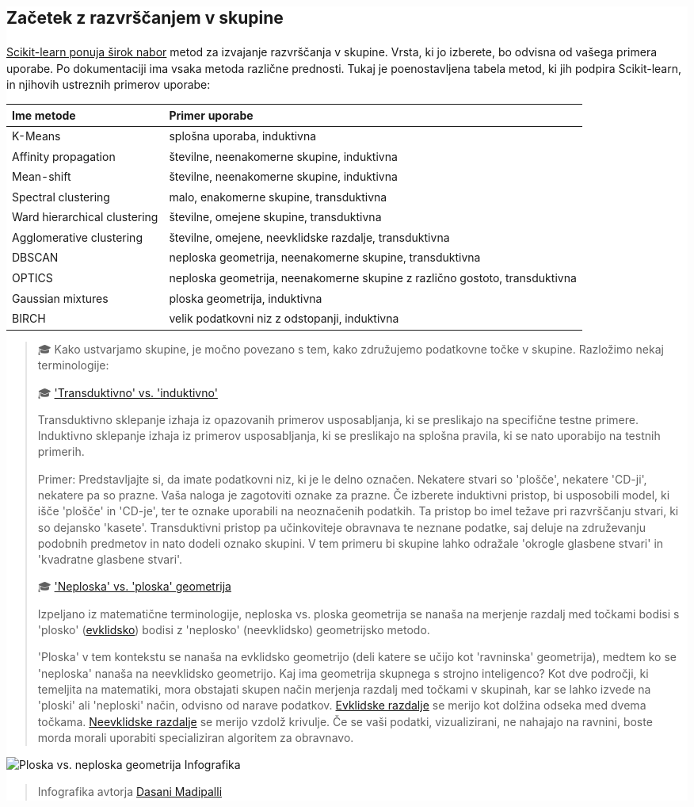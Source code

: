 ## Začetek z razvrščanjem v skupine

[Scikit-learn ponuja širok nabor](https://scikit-learn.org/stable/modules/clustering.html) metod za izvajanje razvrščanja v skupine. Vrsta, ki jo izberete, bo odvisna od vašega primera uporabe. Po dokumentaciji ima vsaka metoda različne prednosti. Tukaj je poenostavljena tabela metod, ki jih podpira Scikit-learn, in njihovih ustreznih primerov uporabe:

| Ime metode                 | Primer uporabe                                                        |
| :-------------------------- | :-------------------------------------------------------------------- |
| K-Means                    | splošna uporaba, induktivna                                           |
| Affinity propagation       | številne, neenakomerne skupine, induktivna                            |
| Mean-shift                 | številne, neenakomerne skupine, induktivna                            |
| Spectral clustering        | malo, enakomerne skupine, transduktivna                               |
| Ward hierarchical clustering | številne, omejene skupine, transduktivna                             |
| Agglomerative clustering   | številne, omejene, neevklidske razdalje, transduktivna                |
| DBSCAN                     | neploska geometrija, neenakomerne skupine, transduktivna              |
| OPTICS                     | neploska geometrija, neenakomerne skupine z različno gostoto, transduktivna |
| Gaussian mixtures          | ploska geometrija, induktivna                                         |
| BIRCH                      | velik podatkovni niz z odstopanji, induktivna                         |

> 🎓 Kako ustvarjamo skupine, je močno povezano s tem, kako združujemo podatkovne točke v skupine. Razložimo nekaj terminologije:
>
> 🎓 ['Transduktivno' vs. 'induktivno'](https://wikipedia.org/wiki/Transduction_(machine_learning))
> 
> Transduktivno sklepanje izhaja iz opazovanih primerov usposabljanja, ki se preslikajo na specifične testne primere. Induktivno sklepanje izhaja iz primerov usposabljanja, ki se preslikajo na splošna pravila, ki se nato uporabijo na testnih primerih.
> 
> Primer: Predstavljajte si, da imate podatkovni niz, ki je le delno označen. Nekatere stvari so 'plošče', nekatere 'CD-ji', nekatere pa so prazne. Vaša naloga je zagotoviti oznake za prazne. Če izberete induktivni pristop, bi usposobili model, ki išče 'plošče' in 'CD-je', ter te oznake uporabili na neoznačenih podatkih. Ta pristop bo imel težave pri razvrščanju stvari, ki so dejansko 'kasete'. Transduktivni pristop pa učinkoviteje obravnava te neznane podatke, saj deluje na združevanju podobnih predmetov in nato dodeli oznako skupini. V tem primeru bi skupine lahko odražale 'okrogle glasbene stvari' in 'kvadratne glasbene stvari'.
> 
> 🎓 ['Neploska' vs. 'ploska' geometrija](https://datascience.stackexchange.com/questions/52260/terminology-flat-geometry-in-the-context-of-clustering)
> 
> Izpeljano iz matematične terminologije, neploska vs. ploska geometrija se nanaša na merjenje razdalj med točkami bodisi s 'plosko' ([evklidsko](https://wikipedia.org/wiki/Euclidean_geometry)) bodisi z 'neplosko' (neevklidsko) geometrijsko metodo.
>
>'Ploska' v tem kontekstu se nanaša na evklidsko geometrijo (deli katere se učijo kot 'ravninska' geometrija), medtem ko se 'neploska' nanaša na neevklidsko geometrijo. Kaj ima geometrija skupnega s strojno inteligenco? Kot dve področji, ki temeljita na matematiki, mora obstajati skupen način merjenja razdalj med točkami v skupinah, kar se lahko izvede na 'ploski' ali 'neploski' način, odvisno od narave podatkov. [Evklidske razdalje](https://wikipedia.org/wiki/Euclidean_distance) se merijo kot dolžina odseka med dvema točkama. [Neevklidske razdalje](https://wikipedia.org/wiki/Non-Euclidean_geometry) se merijo vzdolž krivulje. Če se vaši podatki, vizualizirani, ne nahajajo na ravnini, boste morda morali uporabiti specializiran algoritem za obravnavo.
>
![Ploska vs. neploska geometrija Infografika](../../../../5-Clustering/1-Visualize/images/flat-nonflat.png)
> Infografika avtorja [Dasani Madipalli](https://twitter.com/dasani_decoded)
> 